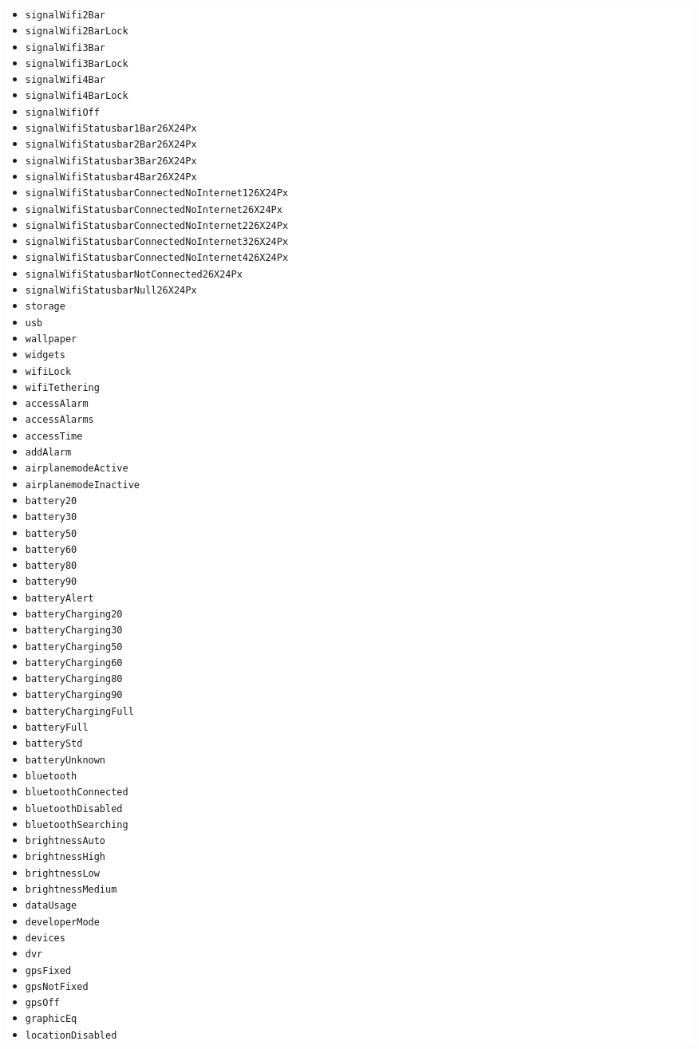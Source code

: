 - `signalWifi2Bar`
- `signalWifi2BarLock`
- `signalWifi3Bar`
- `signalWifi3BarLock`
- `signalWifi4Bar`
- `signalWifi4BarLock`
- `signalWifiOff`
- `signalWifiStatusbar1Bar26X24Px`
- `signalWifiStatusbar2Bar26X24Px`
- `signalWifiStatusbar3Bar26X24Px`
- `signalWifiStatusbar4Bar26X24Px`
- `signalWifiStatusbarConnectedNoInternet126X24Px`
- `signalWifiStatusbarConnectedNoInternet26X24Px`
- `signalWifiStatusbarConnectedNoInternet226X24Px`
- `signalWifiStatusbarConnectedNoInternet326X24Px`
- `signalWifiStatusbarConnectedNoInternet426X24Px`
- `signalWifiStatusbarNotConnected26X24Px`
- `signalWifiStatusbarNull26X24Px`
- `storage`
- `usb`
- `wallpaper`
- `widgets`
- `wifiLock`
- `wifiTethering`
- `accessAlarm`
- `accessAlarms`
- `accessTime`
- `addAlarm`
- `airplanemodeActive`
- `airplanemodeInactive`
- `battery20`
- `battery30`
- `battery50`
- `battery60`
- `battery80`
- `battery90`
- `batteryAlert`
- `batteryCharging20`
- `batteryCharging30`
- `batteryCharging50`
- `batteryCharging60`
- `batteryCharging80`
- `batteryCharging90`
- `batteryChargingFull`
- `batteryFull`
- `batteryStd`
- `batteryUnknown`
- `bluetooth`
- `bluetoothConnected`
- `bluetoothDisabled`
- `bluetoothSearching`
- `brightnessAuto`
- `brightnessHigh`
- `brightnessLow`
- `brightnessMedium`
- `dataUsage`
- `developerMode`
- `devices`
- `dvr`
- `gpsFixed`
- `gpsNotFixed`
- `gpsOff`
- `graphicEq`
- `locationDisabled`